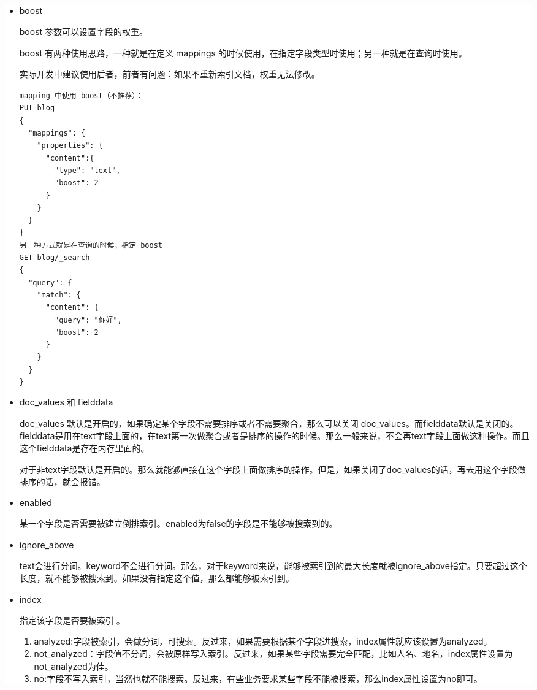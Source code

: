 - boost

  boost 参数可以设置字段的权重。

  boost 有两种使用思路，一种就是在定义 mappings 的时候使用，在指定字段类型时使用；另一种就是在查询时使用。

  实际开发中建议使用后者，前者有问题：如果不重新索引文档，权重无法修改。

  ```
  mapping 中使用 boost（不推荐）：
  PUT blog
  {
    "mappings": {
      "properties": {
        "content":{
          "type": "text",
          "boost": 2
        }
      }
    }
  }
  另一种方式就是在查询的时候，指定 boost
  GET blog/_search
  {
    "query": {
      "match": {
        "content": {
          "query": "你好",
          "boost": 2
        }
      }
    }
  }
  ```

  

- doc_values 和 fielddata

  doc_values 默认是开启的，如果确定某个字段不需要排序或者不需要聚合，那么可以关闭 doc_values。而fielddata默认是关闭的。fielddata是用在text字段上面的，在text第一次做聚合或者是排序的操作的时候。那么一般来说，不会再text字段上面做这种操作。而且这个fielddata是存在内存里面的。

  对于非text字段默认是开启的。那么就能够直接在这个字段上面做排序的操作。但是，如果关闭了doc_values的话，再去用这个字段做排序的话，就会报错。

- enabled

  某一个字段是否需要被建立倒排索引。enabled为false的字段是不能够被搜索到的。

- ignore_above

  text会进行分词。keyword不会进行分词。那么，对于keyword来说，能够被索引到的最大长度就被ignore_above指定。只要超过这个长度，就不能够被搜索到。如果没有指定这个值，那么都能够被索引到。

- index

  指定该字段是否要被索引 。

  1. analyzed:字段被索引，会做分词，可搜索。反过来，如果需要根据某个字段进搜索，index属性就应该设置为analyzed。
  2. not_analyzed：字段值不分词，会被原样写入索引。反过来，如果某些字段需要完全匹配，比如人名、地名，index属性设置为not_analyzed为佳。
  3. no:字段不写入索引，当然也就不能搜索。反过来，有些业务要求某些字段不能被搜索，那么index属性设置为no即可。
